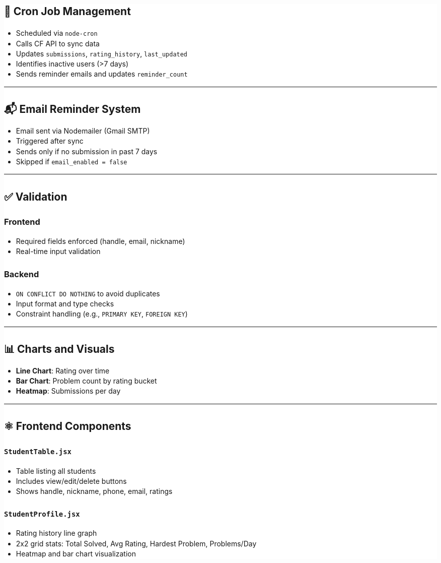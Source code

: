 
## 🔁 Cron Job Management

- Scheduled via `node-cron`
- Calls CF API to sync data
- Updates `submissions`, `rating_history`, `last_updated`
- Identifies inactive users (>7 days)
- Sends reminder emails and updates `reminder_count`

---

## 📬 Email Reminder System

- Email sent via Nodemailer (Gmail SMTP)
- Triggered after sync
- Sends only if no submission in past 7 days
- Skipped if `email_enabled = false`

---

## ✅ Validation

### Frontend
- Required fields enforced (handle, email, nickname)
- Real-time input validation

### Backend
- `ON CONFLICT DO NOTHING` to avoid duplicates
- Input format and type checks
- Constraint handling (e.g., `PRIMARY KEY`, `FOREIGN KEY`)

---

## 📊 Charts and Visuals

- **Line Chart**: Rating over time
- **Bar Chart**: Problem count by rating bucket
- **Heatmap**: Submissions per day

---

## ⚛️ Frontend Components

### `StudentTable.jsx`
- Table listing all students
- Includes view/edit/delete buttons
- Shows handle, nickname, phone, email, ratings

### `StudentProfile.jsx`
- Rating history line graph
- 2x2 grid stats: Total Solved, Avg Rating, Hardest Problem, Problems/Day
- Heatmap and bar chart visualization

